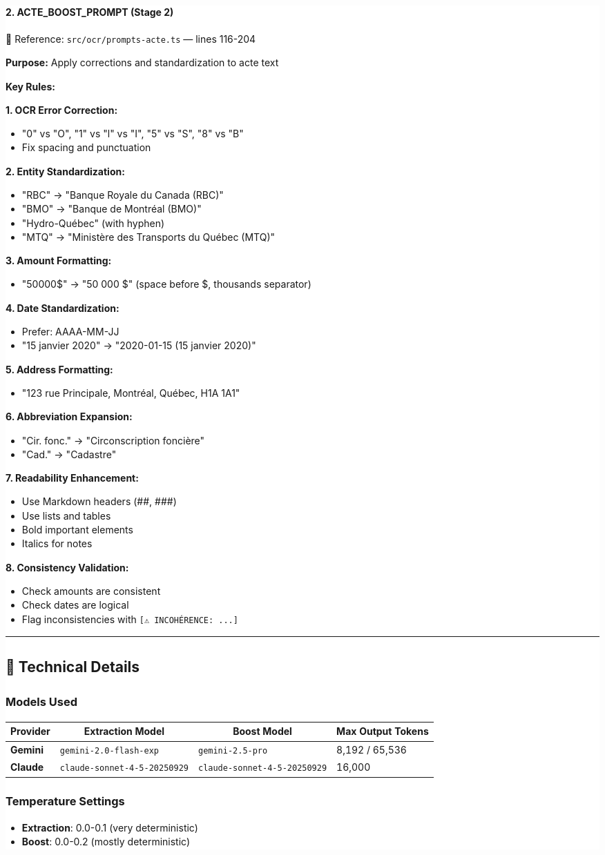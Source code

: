 #### **2. ACTE_BOOST_PROMPT** (Stage 2)
:file_folder: Reference: `src/ocr/prompts-acte.ts` — lines 116-204

**Purpose:** Apply corrections and standardization to acte text

**Key Rules:**

**1. OCR Error Correction:**
- "0" vs "O", "1" vs "l" vs "I", "5" vs "S", "8" vs "B"
- Fix spacing and punctuation

**2. Entity Standardization:**
- "RBC" → "Banque Royale du Canada (RBC)"
- "BMO" → "Banque de Montréal (BMO)"
- "Hydro-Québec" (with hyphen)
- "MTQ" → "Ministère des Transports du Québec (MTQ)"

**3. Amount Formatting:**
- "50000$" → "50 000 $" (space before $, thousands separator)

**4. Date Standardization:**
- Prefer: AAAA-MM-JJ
- "15 janvier 2020" → "2020-01-15 (15 janvier 2020)"

**5. Address Formatting:**
- "123 rue Principale, Montréal, Québec, H1A 1A1"

**6. Abbreviation Expansion:**
- "Cir. fonc." → "Circonscription foncière"
- "Cad." → "Cadastre"

**7. Readability Enhancement:**
- Use Markdown headers (##, ###)
- Use lists and tables
- Bold important elements
- Italics for notes

**8. Consistency Validation:**
- Check amounts are consistent
- Check dates are logical
- Flag inconsistencies with `[⚠️ INCOHÉRENCE: ...]`

---

## 🔧 Technical Details

### **Models Used**

| Provider | Extraction Model | Boost Model | Max Output Tokens |
|----------|-----------------|-------------|-------------------|
| **Gemini** | `gemini-2.0-flash-exp` | `gemini-2.5-pro` | 8,192 / 65,536 |
| **Claude** | `claude-sonnet-4-5-20250929` | `claude-sonnet-4-5-20250929` | 16,000 |

### **Temperature Settings**
- **Extraction**: 0.0-0.1 (very deterministic)
- **Boost**: 0.0-0.2 (mostly deterministic)
